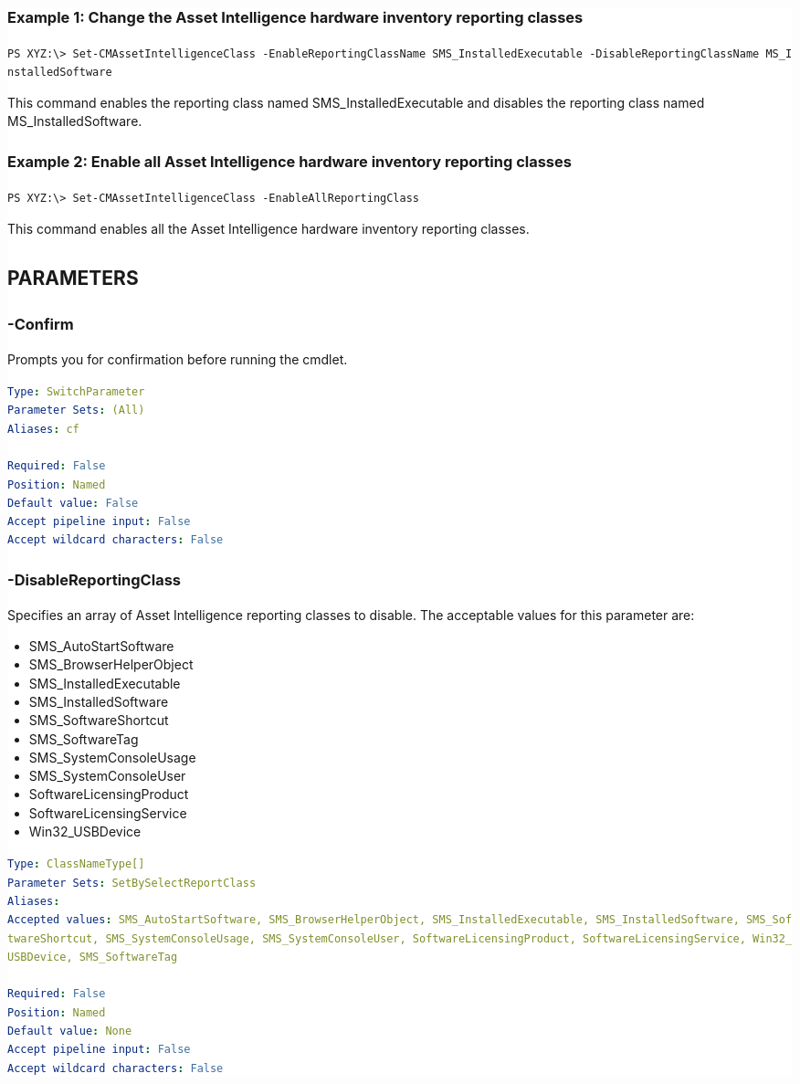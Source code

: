 ### Example 1: Change the Asset Intelligence hardware inventory reporting classes
```
PS XYZ:\> Set-CMAssetIntelligenceClass -EnableReportingClassName SMS_InstalledExecutable -DisableReportingClassName MS_InstalledSoftware
```

This command enables the reporting class named SMS_InstalledExecutable and disables the reporting class named MS_InstalledSoftware.

### Example 2: Enable all Asset Intelligence hardware inventory reporting classes
```
PS XYZ:\> Set-CMAssetIntelligenceClass -EnableAllReportingClass
```

This command enables all the Asset Intelligence hardware inventory reporting classes.

## PARAMETERS

### -Confirm
Prompts you for confirmation before running the cmdlet.

```yaml
Type: SwitchParameter
Parameter Sets: (All)
Aliases: cf

Required: False
Position: Named
Default value: False
Accept pipeline input: False
Accept wildcard characters: False
```

### -DisableReportingClass
Specifies an array of Asset Intelligence reporting classes to disable.
The acceptable values for this parameter are:

- SMS_AutoStartSoftware
- SMS_BrowserHelperObject
- SMS_InstalledExecutable
- SMS_InstalledSoftware
- SMS_SoftwareShortcut
- SMS_SoftwareTag
- SMS_SystemConsoleUsage
- SMS_SystemConsoleUser
- SoftwareLicensingProduct
- SoftwareLicensingService
- Win32_USBDevice

```yaml
Type: ClassNameType[]
Parameter Sets: SetBySelectReportClass
Aliases:
Accepted values: SMS_AutoStartSoftware, SMS_BrowserHelperObject, SMS_InstalledExecutable, SMS_InstalledSoftware, SMS_SoftwareShortcut, SMS_SystemConsoleUsage, SMS_SystemConsoleUser, SoftwareLicensingProduct, SoftwareLicensingService, Win32_USBDevice, SMS_SoftwareTag

Required: False
Position: Named
Default value: None
Accept pipeline input: False
Accept wildcard characters: False
```
